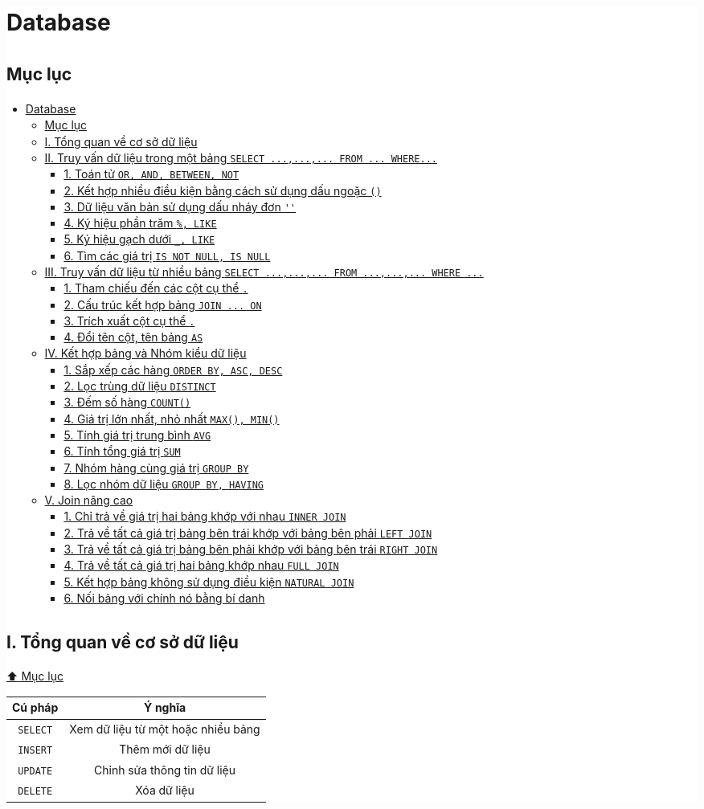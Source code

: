 # Database
## Mục lục
- [Database](#database)
  - [Mục lục](#mục-lục)
  - [I. Tổng quan về cơ sở dữ liệu](#i-tổng-quan-về-cơ-sở-dữ-liệu)
  - [II. Truy vấn dữ liệu trong một bảng `SELECT ...,...,... FROM ... WHERE...`](#ii-truy-vấn-dữ-liệu-trong-một-bảng-select--from--where)
    - [1. Toán tử `OR, AND, BETWEEN, NOT`](#1-toán-tử-or-and-between-not)
    - [2. Kết hợp nhiều điều kiện bằng cách sử dụng dấu ngoặc `()`](#2-kết-hợp-nhiều-điều-kiện-bằng-cách-sử-dụng-dấu-ngoặc-)
    - [3. Dữ liệu văn bản sử dụng dấu nháy đơn `''`](#3-dữ-liệu-văn-bản-sử-dụng-dấu-nháy-đơn-)
    - [4. Ký hiệu phần trăm `%, LIKE`](#4-ký-hiệu-phần-trăm--like)
    - [5. Ký hiệu gạch dưới `_, LIKE`](#5-ký-hiệu-gạch-dưới-_-like)
    - [6. Tìm các giá trị `IS NOT NULL, IS NULL`](#6-tìm-các-giá-trị-is-not-null-is-null)
  - [III. Truy vấn dữ liệu từ nhiều bảng `SELECT ...,...,... FROM ...,...,... WHERE ...`](#iii-truy-vấn-dữ-liệu-từ-nhiều-bảng-select--from--where-)
    - [1. Tham chiếu đến các cột cụ thể `.`](#1-tham-chiếu-đến-các-cột-cụ-thể-)
    - [2. Cấu trúc kết hợp bảng `JOIN ... ON`](#2-cấu-trúc-kết-hợp-bảng-join--on)
    - [3. Trích xuất cột cụ thể `.`](#3-trích-xuất-cột-cụ-thể-)
    - [4. Đổi tên cột, tên bảng `AS`](#4-đổi-tên-cột-tên-bảng-as)
  - [IV. Kết hợp bảng và Nhóm kiểu dữ liệu](#iv-kết-hợp-bảng-và-nhóm-kiểu-dữ-liệu)
    - [1. Sắp xếp các hàng `ORDER BY, ASC, DESC`](#1-sắp-xếp-các-hàng-order-by-asc-desc)
    - [2. Lọc trùng dữ liệu `DISTINCT`](#2-lọc-trùng-dữ-liệu-distinct)
    - [3. Đếm số hàng `COUNT()`](#3-đếm-số-hàng-count)
    - [4. Giá trị lớn nhất, nhỏ nhất `MAX(), MIN()`](#4-giá-trị-lớn-nhất-nhỏ-nhất-max-min)
    - [5. Tính giá trị trung bình `AVG`](#5-tính-giá-trị-trung-bình-avg)
    - [6. Tính tổng giá trị `SUM`](#6-tính-tổng-giá-trị-sum)
    - [7. Nhóm hàng cùng giá trị `GROUP BY`](#7-nhóm-hàng-cùng-giá-trị-group-by)
    - [8. Lọc nhóm dữ liệu `GROUP BY, HAVING`](#8-lọc-nhóm-dữ-liệu-group-by-having)
  - [V. Join nâng cao](#v-join-nâng-cao)
    - [1. Chỉ trả về giá trị hai bảng khớp với nhau `INNER JOIN`](#1-chỉ-trả-về-giá-trị-hai-bảng-khớp-với-nhau-inner-join)
    - [2. Trả về tất cả giá trị bảng bên trái khớp với bảng bên phải `LEFT JOIN`](#2-trả-về-tất-cả-giá-trị-bảng-bên-trái-khớp-với-bảng-bên-phải-left-join)
    - [3. Trả về tất cả giá trị bảng bên phải khớp với bảng bên trái `RIGHT JOIN`](#3-trả-về-tất-cả-giá-trị-bảng-bên-phải-khớp-với-bảng-bên-trái-right-join)
    - [4. Trả về tất cả giá trị hai bảng khớp nhau `FULL JOIN`](#4-trả-về-tất-cả-giá-trị-hai-bảng-khớp-nhau-full-join)
    - [5. Kết hợp bảng không sử dụng điều kiện `NATURAL JOIN`](#5-kết-hợp-bảng-không-sử-dụng-điều-kiện-natural-join)
    - [6. Nối bảng với chính nó bằng bí danh](#6-nối-bảng-với-chính-nó-bằng-bí-danh)

## I. Tổng quan về cơ sở dữ liệu
[:arrow_up: Mục lục](#mục-lục)

| Cú pháp | Ý nghĩa |
| :---: | :---: | 
| `SELECT` | Xem dữ liệu từ một hoặc nhiều bảng |
| `INSERT` | Thêm mới dữ liệu |
| `UPDATE` | Chỉnh sửa thông tin dữ liệu |
| `DELETE` | Xóa dữ liệu |
